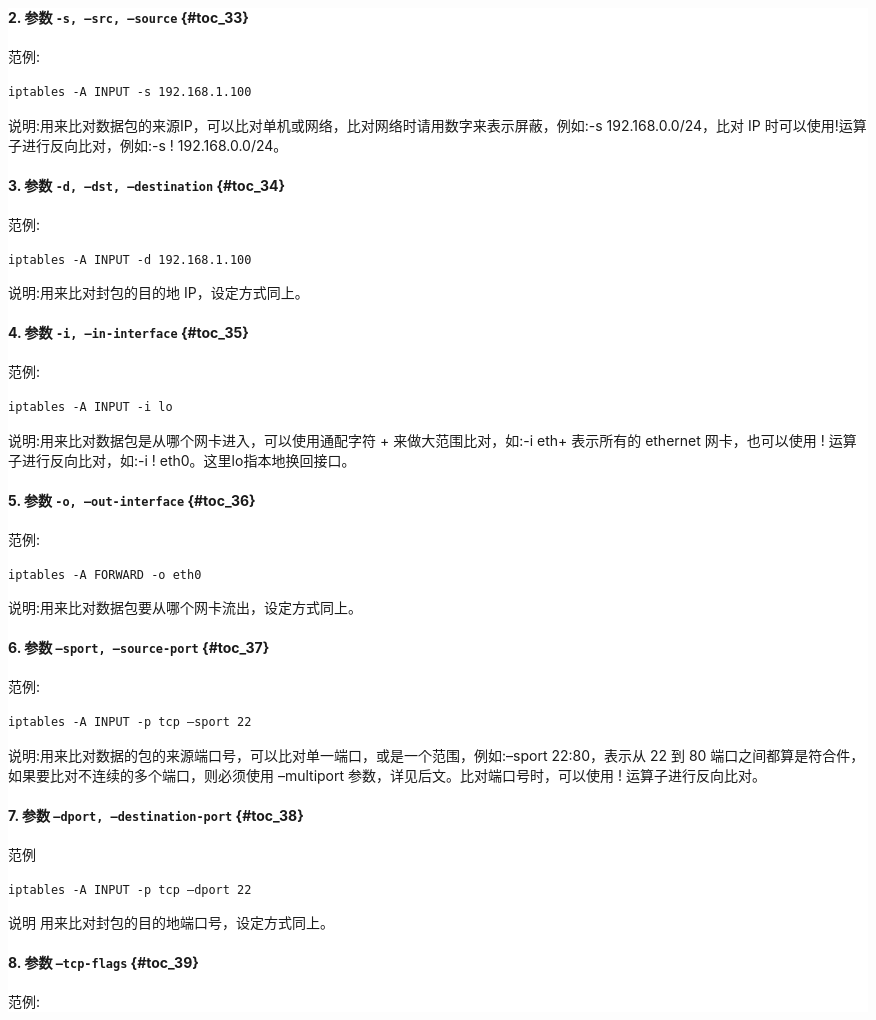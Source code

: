 #### 2. 参数 `-s, –src, –source` {#toc_33}

范例:

<pre class="prettyprint" ><code>iptables -A INPUT -s 192.168.1.100
</code></pre>

说明:用来比对数据包的来源IP，可以比对单机或网络，比对网络时请用数字来表示屏蔽，例如:-s 192.168.0.0/24，比对 IP 时可以使用!运算子进行反向比对，例如:-s ! 192.168.0.0/24。

#### 3. 参数 `-d, –dst, –destination` {#toc_34}

范例:

<pre class="prettyprint" ><code>iptables -A INPUT -d 192.168.1.100
</code></pre>

说明:用来比对封包的目的地 IP，设定方式同上。

#### 4. 参数 `-i, –in-interface` {#toc_35}

范例:

<pre class="prettyprint" ><code>iptables -A INPUT -i lo
</code></pre>

说明:用来比对数据包是从哪个网卡进入，可以使用通配字符 + 来做大范围比对，如:-i eth+ 表示所有的 ethernet 网卡，也可以使用 ! 运算子进行反向比对，如:-i ! eth0。这里lo指本地换回接口。

#### 5. 参数 `-o, –out-interface` {#toc_36}

范例:

<pre class="prettyprint" ><code>iptables -A FORWARD -o eth0
</code></pre>

说明:用来比对数据包要从哪个网卡流出，设定方式同上。

#### 6. 参数 `–sport, –source-port` {#toc_37}

范例:

<pre class="prettyprint" ><code>iptables -A INPUT -p tcp –sport 22
</code></pre>

说明:用来比对数据的包的来源端口号，可以比对单一端口，或是一个范围，例如:–sport 22:80，表示从 22 到 80 端口之间都算是符合件，如果要比对不连续的多个端口，则必须使用 –multiport 参数，详见后文。比对端口号时，可以使用 ! 运算子进行反向比对。

#### 7. 参数 `–dport, –destination-port` {#toc_38}

范例

<pre class="prettyprint" ><code>iptables -A INPUT -p tcp –dport 22
</code></pre>

说明 用来比对封包的目的地端口号，设定方式同上。

#### 8. 参数 `–tcp-flags` {#toc_39}

范例:
